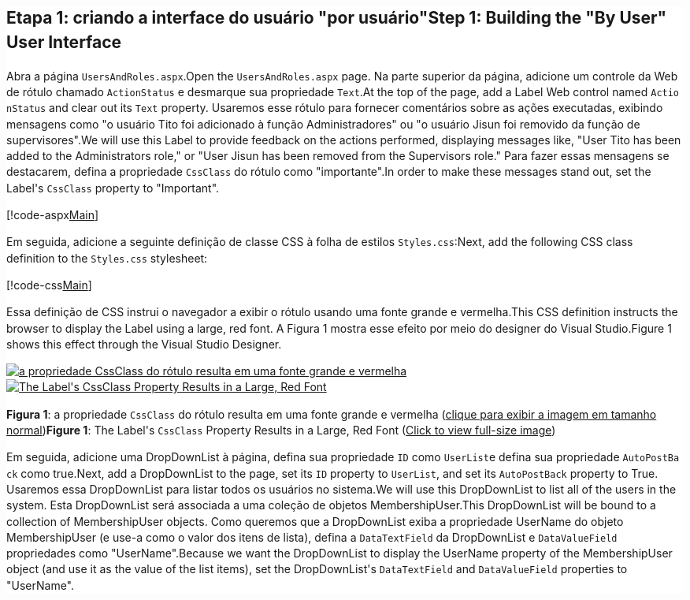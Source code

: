 ## <a name="step-1-building-the-by-user-user-interface"></a><span data-ttu-id="92820-139">Etapa 1: criando a interface do usuário "por usuário"</span><span class="sxs-lookup"><span data-stu-id="92820-139">Step 1: Building the "By User" User Interface</span></span>

<span data-ttu-id="92820-140">Abra a página `UsersAndRoles.aspx`.</span><span class="sxs-lookup"><span data-stu-id="92820-140">Open the `UsersAndRoles.aspx` page.</span></span> <span data-ttu-id="92820-141">Na parte superior da página, adicione um controle da Web de rótulo chamado `ActionStatus` e desmarque sua propriedade `Text`.</span><span class="sxs-lookup"><span data-stu-id="92820-141">At the top of the page, add a Label Web control named `ActionStatus` and clear out its `Text` property.</span></span> <span data-ttu-id="92820-142">Usaremos esse rótulo para fornecer comentários sobre as ações executadas, exibindo mensagens como "o usuário Tito foi adicionado à função Administradores" ou "o usuário Jisun foi removido da função de supervisores".</span><span class="sxs-lookup"><span data-stu-id="92820-142">We will use this Label to provide feedback on the actions performed, displaying messages like, "User Tito has been added to the Administrators role," or "User Jisun has been removed from the Supervisors role."</span></span> <span data-ttu-id="92820-143">Para fazer essas mensagens se destacarem, defina a propriedade `CssClass` do rótulo como "importante".</span><span class="sxs-lookup"><span data-stu-id="92820-143">In order to make these messages stand out, set the Label's `CssClass` property to "Important".</span></span>

[!code-aspx[Main](assigning-roles-to-users-cs/samples/sample1.aspx)]

<span data-ttu-id="92820-144">Em seguida, adicione a seguinte definição de classe CSS à folha de estilos `Styles.css`:</span><span class="sxs-lookup"><span data-stu-id="92820-144">Next, add the following CSS class definition to the `Styles.css` stylesheet:</span></span>

[!code-css[Main](assigning-roles-to-users-cs/samples/sample2.css)]

<span data-ttu-id="92820-145">Essa definição de CSS instrui o navegador a exibir o rótulo usando uma fonte grande e vermelha.</span><span class="sxs-lookup"><span data-stu-id="92820-145">This CSS definition instructs the browser to display the Label using a large, red font.</span></span> <span data-ttu-id="92820-146">A Figura 1 mostra esse efeito por meio do designer do Visual Studio.</span><span class="sxs-lookup"><span data-stu-id="92820-146">Figure 1 shows this effect through the Visual Studio Designer.</span></span>

<span data-ttu-id="92820-147">[![a propriedade CssClass do rótulo resulta em uma fonte grande e vermelha](assigning-roles-to-users-cs/_static/image2.png)](assigning-roles-to-users-cs/_static/image1.png)</span><span class="sxs-lookup"><span data-stu-id="92820-147">[![The Label's CssClass Property Results in a Large, Red Font](assigning-roles-to-users-cs/_static/image2.png)](assigning-roles-to-users-cs/_static/image1.png)</span></span>

<span data-ttu-id="92820-148">**Figura 1**: a propriedade `CssClass` do rótulo resulta em uma fonte grande e vermelha ([clique para exibir a imagem em tamanho normal](assigning-roles-to-users-cs/_static/image3.png))</span><span class="sxs-lookup"><span data-stu-id="92820-148">**Figure 1**: The Label's `CssClass` Property Results in a Large, Red Font  ([Click to view full-size image](assigning-roles-to-users-cs/_static/image3.png))</span></span>

<span data-ttu-id="92820-149">Em seguida, adicione uma DropDownList à página, defina sua propriedade `ID` como `UserList`e defina sua propriedade `AutoPostBack` como true.</span><span class="sxs-lookup"><span data-stu-id="92820-149">Next, add a DropDownList to the page, set its `ID` property to `UserList`, and set its `AutoPostBack` property to True.</span></span> <span data-ttu-id="92820-150">Usaremos essa DropDownList para listar todos os usuários no sistema.</span><span class="sxs-lookup"><span data-stu-id="92820-150">We will use this DropDownList to list all of the users in the system.</span></span> <span data-ttu-id="92820-151">Esta DropDownList será associada a uma coleção de objetos MembershipUser.</span><span class="sxs-lookup"><span data-stu-id="92820-151">This DropDownList will be bound to a collection of MembershipUser objects.</span></span> <span data-ttu-id="92820-152">Como queremos que a DropDownList exiba a propriedade UserName do objeto MembershipUser (e use-a como o valor dos itens de lista), defina a `DataTextField` da DropDownList e `DataValueField` propriedades como "UserName".</span><span class="sxs-lookup"><span data-stu-id="92820-152">Because we want the DropDownList to display the UserName property of the MembershipUser object (and use it as the value of the list items), set the DropDownList's `DataTextField` and `DataValueField` properties to "UserName".</span></span>
